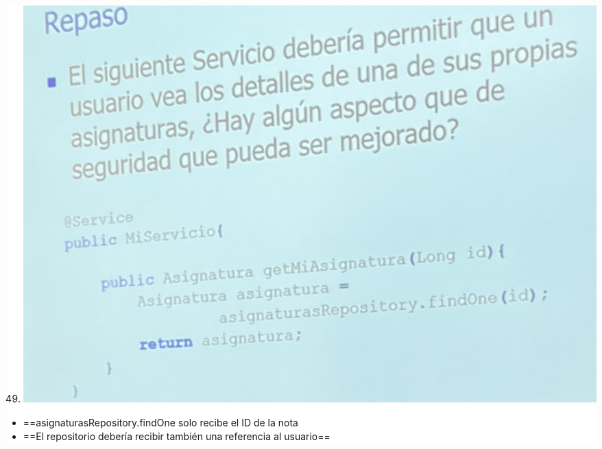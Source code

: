 49. ![](img/Pasted%20image%2020230217165803.png)
- ==asignaturasRepository.findOne solo recibe el ID de la nota
- ==El repositorio debería recibir también una referencia al usuario==
